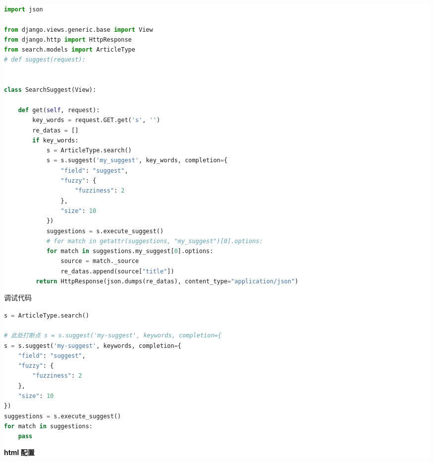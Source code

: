 ```python
import json

from django.views.generic.base import View
from django.http import HttpResponse
from search.models import ArticleType
# def suggest(request):


class SearchSuggest(View):
    
    def get(self, request):
        key_words = request.GET.get('s', '')
        re_datas = []
        if key_words:
            s = ArticleType.search()
            s = s.suggest('my_suggest', key_words, completion={
                "field": "suggest",
        		"fuzzy": {
          			"fuzziness": 2
        		},
                "size": 10
            })
            suggestions = s.execute_suggest()
            # for match in getattr(suggestions, "my_suggest")[0].options:
            for match in suggestions.my_suggest[0].options:
                source = match._source
                re_datas.append(source["title"])
         return HttpResponse(json.dumps(re_datas), content_type="application/json")
```



调试代码

```python
s = ArticleType.search()

# 此处打断点 s = s.suggest('my-suggest', keywords, completion={
s = s.suggest('my-suggest', keywords, completion={
    "field": "suggest",
    "fuzzy": {
        "fuzziness": 2
    },
    "size": 10
})
suggestions = s.execute_suggest()
for match in suggestions:
    pass
```



**html 配置**

